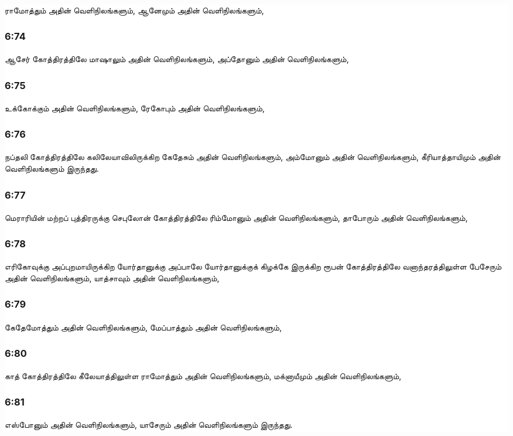 ராமோத்தும் அதின் வெளிநிலங்களும், ஆனேமும் அதின் வெளிநிலங்களும்,

###  6:74

ஆசேர் கோத்திரத்திலே மாஷாலும் அதின் வெளிநிலங்களும், அப்தோனும் அதின் வெளிநிலங்களும்,

###  6:75

உக்கோக்கும் அதின் வெளிநிலங்களும், ரேகோபும் அதின் வெளிநிலங்களும்,

###  6:76

நப்தலி கோத்திரத்திலே கலிலேயாவிலிருக்கிற கேதேசும் அதின் வெளிநிலங்களும், அம்மோனும் அதின் வெளிநிலங்களும், கீரியாத்தாயிமும் அதின் வெளிநிலங்களும் இருந்தது.

###  6:77

மெராரியின் மற்றப் புத்திரருக்கு செபுலோன் கோத்திரத்திலே ரிம்மோனும் அதின் வெளிநிலங்களும், தாபோரும் அதின் வெளிநிலங்களும்,

###  6:78

எரிகோவுக்கு அப்புறமாயிருக்கிற யோர்தானுக்கு அப்பாலே யோர்தானுக்குக் கிழக்கே இருக்கிற ரூபன் கோத்திரத்திலே வனாந்தரத்திலுள்ள பேசேரும் அதின் வெளிநிலங்களும், யாத்சாவும் அதின் வெளிநிலங்களும்,

###  6:79

கேதேமோத்தும் அதின் வெளிநிலங்களும், மேப்பாத்தும் அதின் வெளிநிலங்களும்,

###  6:80

காத் கோத்திரத்திலே கீலேயாத்திலுள்ள ராமோத்தும் அதின் வெளிநிலங்களும், மக்னாயீமும் அதின் வெளிநிலங்களும்,

###  6:81

எஸ்போனும் அதின் வெளிநிலங்களும், யாசேரும் அதின் வெளிநிலங்களும் இருந்தது.

